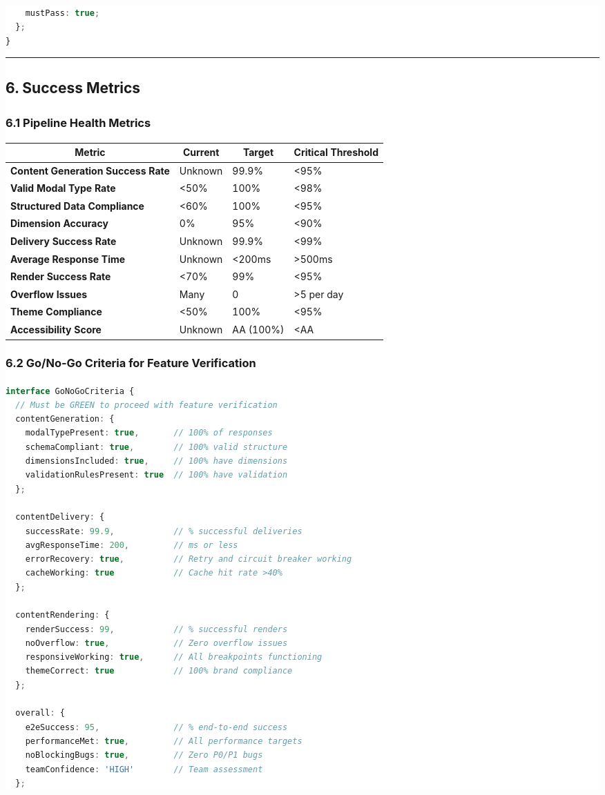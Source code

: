 ```typescript
    mustPass: true;
  };
}
```

---

## 6. Success Metrics

### 6.1 Pipeline Health Metrics

| Metric | Current | Target | Critical Threshold |
|--------|---------|--------|-------------------|
| **Content Generation Success Rate** | Unknown | 99.9% | <95% |
| **Valid Modal Type Rate** | <50% | 100% | <98% |
| **Structured Data Compliance** | <60% | 100% | <95% |
| **Dimension Accuracy** | 0% | 95% | <90% |
| **Delivery Success Rate** | Unknown | 99.9% | <99% |
| **Average Response Time** | Unknown | <200ms | >500ms |
| **Render Success Rate** | <70% | 99% | <95% |
| **Overflow Issues** | Many | 0 | >5 per day |
| **Theme Compliance** | <50% | 100% | <95% |
| **Accessibility Score** | Unknown | AA (100%) | <AA |

### 6.2 Go/No-Go Criteria for Feature Verification

```typescript
interface GoNoGoCriteria {
  // Must be GREEN to proceed with feature verification
  contentGeneration: {
    modalTypePresent: true,       // 100% of responses
    schemaCompliant: true,        // 100% valid structure
    dimensionsIncluded: true,     // 100% have dimensions
    validationRulesPresent: true  // 100% have validation
  };
  
  contentDelivery: {
    successRate: 99.9,            // % successful deliveries
    avgResponseTime: 200,         // ms or less
    errorRecovery: true,          // Retry and circuit breaker working
    cacheWorking: true            // Cache hit rate >40%
  };
  
  contentRendering: {
    renderSuccess: 99,            // % successful renders
    noOverflow: true,             // Zero overflow issues
    responsiveWorking: true,      // All breakpoints functioning
    themeCorrect: true            // 100% brand compliance
  };
  
  overall: {
    e2eSuccess: 95,               // % end-to-end success
    performanceMet: true,         // All performance targets
    noBlockingBugs: true,         // Zero P0/P1 bugs
    teamConfidence: 'HIGH'        // Team assessment
  };
```